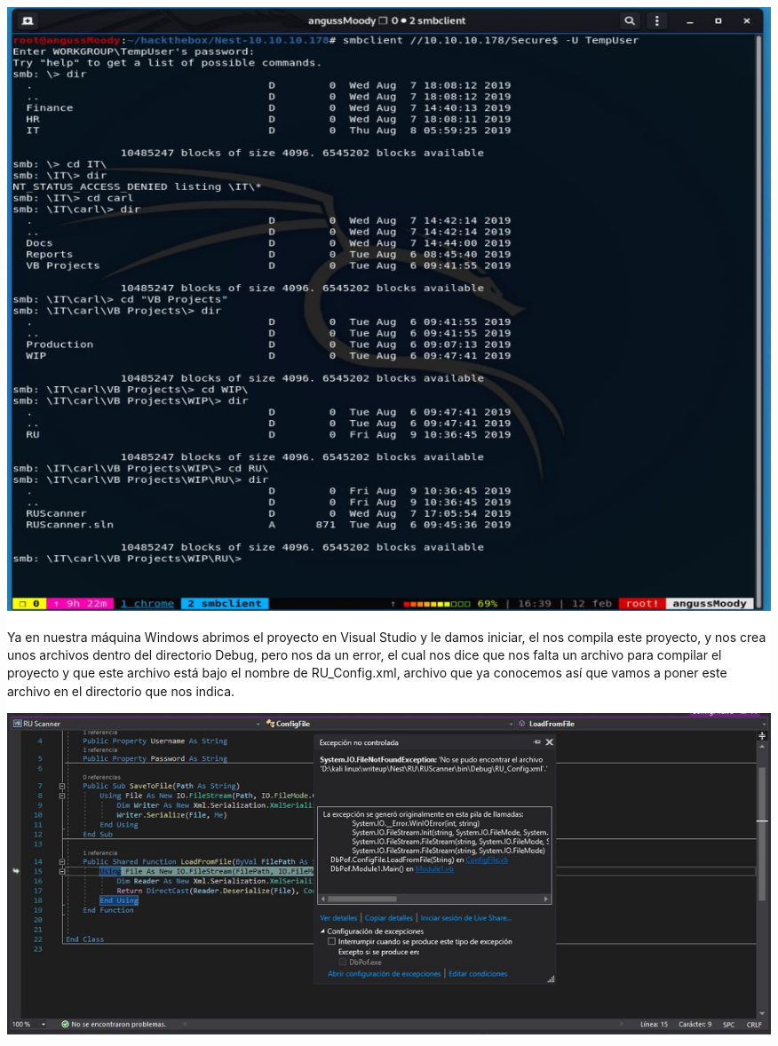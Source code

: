 ![9.JPG](/assets/images/2022-05-09-Nest/9.jpg)

Ya en nuestra máquina Windows abrimos el proyecto en Visual Studio y le damos iniciar, el nos compila este proyecto, y nos crea unos archivos dentro del directorio Debug, pero nos da un error, el cual nos dice que nos falta un archivo para compilar el proyecto y que este archivo está bajo el nombre de RU_Config.xml, archivo que ya conocemos así que vamos a poner este archivo en el directorio que nos indica.

![10.JPG](/assets/images/2022-05-09-Nest/10.jpg)
